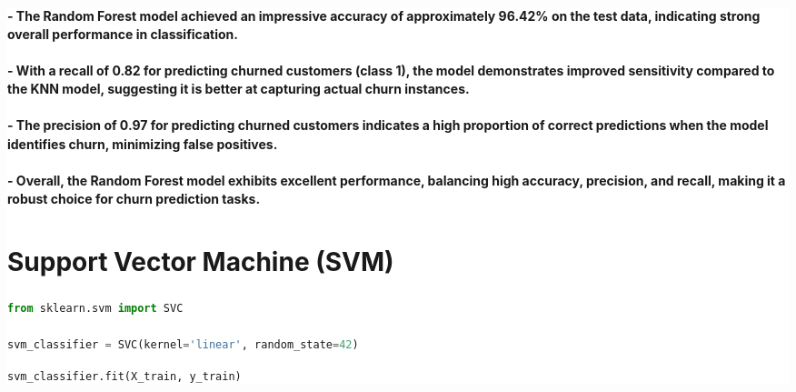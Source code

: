 

#### - The Random Forest model achieved an impressive accuracy of approximately 96.42% on the test data, indicating strong overall performance in classification.
#### - With a recall of 0.82 for predicting churned customers (class 1), the model demonstrates improved sensitivity compared to the KNN model, suggesting it is better at capturing actual churn instances.
#### - The precision of 0.97 for predicting churned customers indicates a high proportion of correct predictions when the model identifies churn, minimizing false positives.
#### - Overall, the Random Forest model exhibits excellent performance, balancing high accuracy, precision, and recall, making it a robust choice for churn prediction tasks.

# Support Vector Machine (SVM)


```python
from sklearn.svm import SVC

svm_classifier = SVC(kernel='linear', random_state=42)
```


```python
svm_classifier.fit(X_train, y_train)
```



